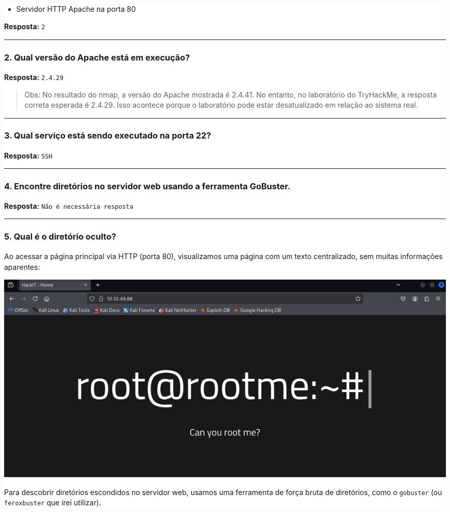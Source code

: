 - Servidor HTTP Apache na porta 80

**Resposta:** `2`

---

### 2. Qual versão do Apache está em execução?
**Resposta:** `2.4.29` 
> Obs: No resultado do nmap, a versão do Apache mostrada é 2.4.41. No entanto, no laboratório do TryHackMe, a resposta correta esperada é 2.4.29. Isso acontece porque o laboratório pode estar desatualizado em relação ao sistema real.

---

### 3. Qual serviço está sendo executado na porta 22?
**Resposta:** `SSH`

---

### 4. Encontre diretórios no servidor web usando a ferramenta GoBuster.
**Resposta:** `Não é necessária resposta`

---
### 5. Qual é o diretório oculto?

Ao acessar a página principal via HTTP (porta 80), visualizamos uma página com um texto centralizado, sem muitas informações aparentes:

![alt](img1.png)

Para descobrir diretórios escondidos no servidor web, usamos uma ferramenta de força bruta de diretórios, como o `gobuster` (ou `feroxbuster` que irei utilizar).
